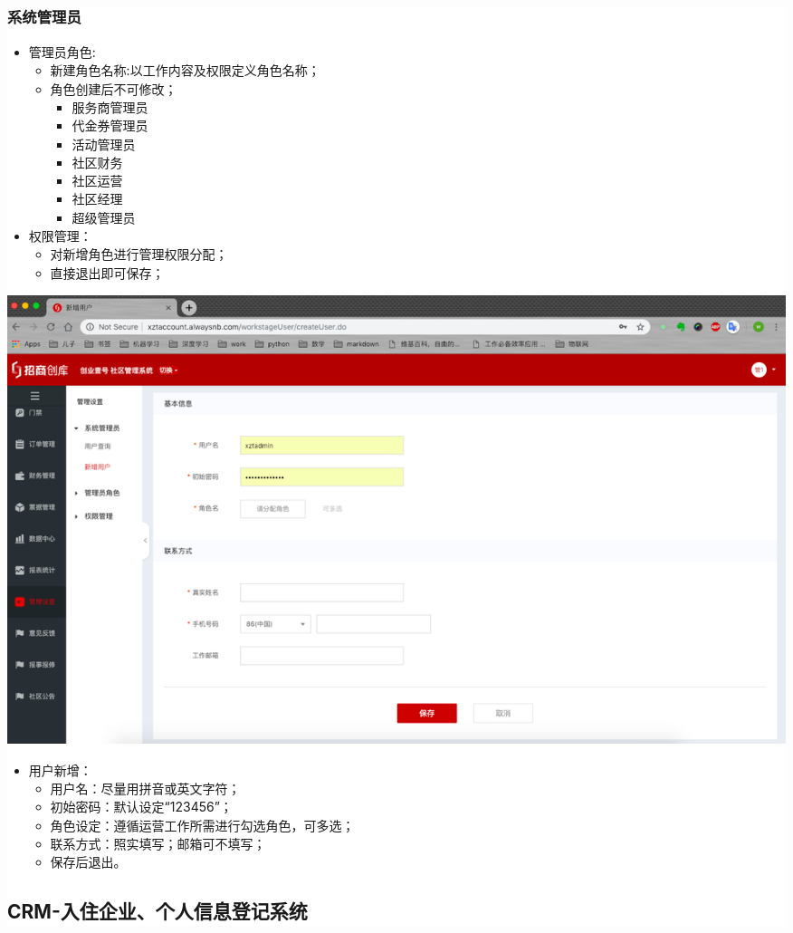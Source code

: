 ### 系统管理员

- 管理员角色:
  - 新建角色名称:以工作内容及权限定义角色名称；
  - 角色创建后不可修改；
    - 服务商管理员
    - 代金券管理员
    - 活动管理员
    - 社区财务
    - 社区运营
    - 社区经理
    - 超级管理员
- 权限管理：
  - 对新增角色进行管理权限分配；
  - 直接退出即可保存；

![](/assets/images/role_info.png)

- 用户新增：
  - 用户名：尽量用拼音或英文字符；
  - 初始密码：默认设定“123456”；
  - 角色设定：遵循运营工作所需进行勾选角色，可多选；
  - 联系方式：照实填写；邮箱可不填写；
  - 保存后退出。

## CRM-入住企业、个人信息登记系统

